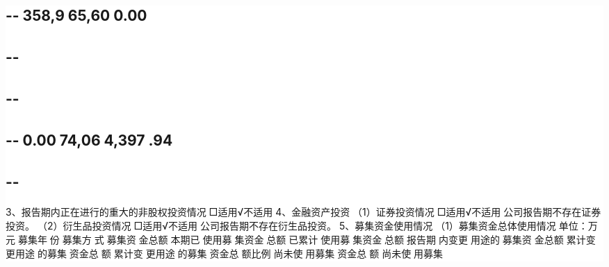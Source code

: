 --
358,9
65,60
0.00
--
--
--
--
--
--
0.00
74,06
4,397
.94
--
--
--
3、报告期内正在进行的重大的非股权投资情况
□适用√不适用
4、金融资产投资
（1）证券投资情况
□适用√不适用
公司报告期不存在证券投资。
（2）衍生品投资情况
□适用√不适用
公司报告期不存在衍生品投资。
5、募集资金使用情况
（1）募集资金总体使用情况
单位：万元
募集年
份
募集方
式
募集资
金总额
本期已
使用募
集资金
总额
已累计
使用募
集资金
总额
报告期
内变更
用途的
募集资
金总额
累计变
更用途
的募集
资金总
额
累计变
更用途
的募集
资金总
额比例
尚未使
用募集
资金总
额
尚未使
用募集